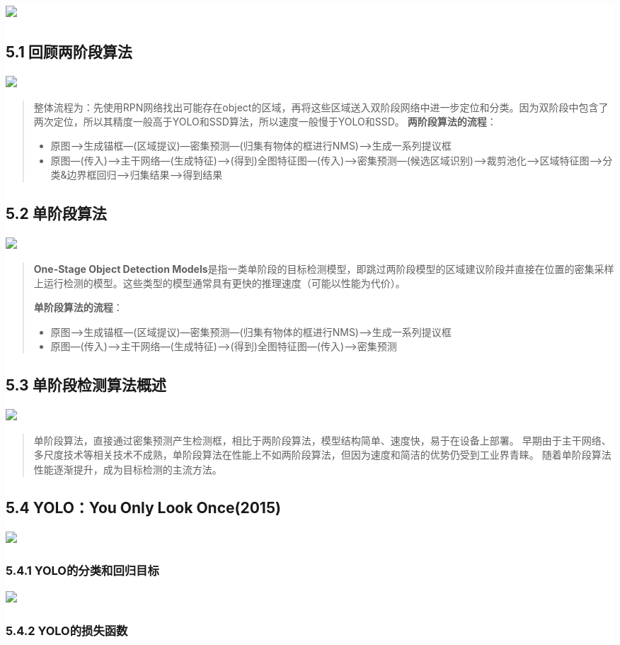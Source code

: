 ![](https://img2023.cnblogs.com/blog/1571518/202302/1571518-20230206213353221-1907162432.png)


## 5.1 回顾两阶段算法

![](https://img2023.cnblogs.com/blog/1571518/202302/1571518-20230206213418804-488038408.png)

> 整体流程为：先使用RPN网络找出可能存在object的区域，再将这些区域送入双阶段网络中进一步定位和分类。因为双阶段中包含了两次定位，所以其精度一般高于YOLO和SSD算法，所以速度一般慢于YOLO和SSD。
> **两阶段算法的流程**：
>
> - 原图—>生成锚框—(区域提议)—密集预测—(归集有物体的框进行NMS)—>生成一系列提议框
> - 原图—(传入)—>主干网络—(生成特征)—>(得到)全图特征图—(传入)—>密集预测—(候选区域识别)—>裁剪池化——>区域特征图——>分类&边界框回归——>归集结果——>得到结果


## 5.2 单阶段算法

![](https://img2023.cnblogs.com/blog/1571518/202302/1571518-20230206213430392-544765650.png)

> **One-Stage Object Detection Models**是指一类单阶段的目标检测模型，即跳过两阶段模型的区域建议阶段并直接在位置的密集采样上运行检测的模型。这些类型的模型通常具有更快的推理速度（可能以性能为代价）。
>
> **单阶段算法的流程**：
>
> - 原图—>生成锚框—(区域提议)—密集预测—(归集有物体的框进行NMS)—>生成一系列提议框
> - 原图—(传入)—>主干网络—(生成特征)—>(得到)全图特征图—(传入)—>密集预测


## 5.3 单阶段检测算法概述

![](https://img2023.cnblogs.com/blog/1571518/202302/1571518-20230206213447868-749508566.png)

> 单阶段算法，直接通过密集预测产生检测框，相比于两阶段算法，模型结构简单、速度快，易于在设备上部署。
> 早期由于主干网络、多尺度技术等相关技术不成熟，单阶段算法在性能上不如两阶段算法，但因为速度和简洁的优势仍受到工业界青睐。
> 随着单阶段算法性能逐渐提升，成为目标检测的主流方法。

## 5.4 YOLO：You Only Look Once(2015)

![](https://img2023.cnblogs.com/blog/1571518/202302/1571518-20230206213503092-1786874179.png)

> 

### 5.4.1 YOLO的分类和回归目标

![](https://img2023.cnblogs.com/blog/1571518/202302/1571518-20230206213518389-1990025947.png)

> 


### 5.4.2 YOLO的损失函数
